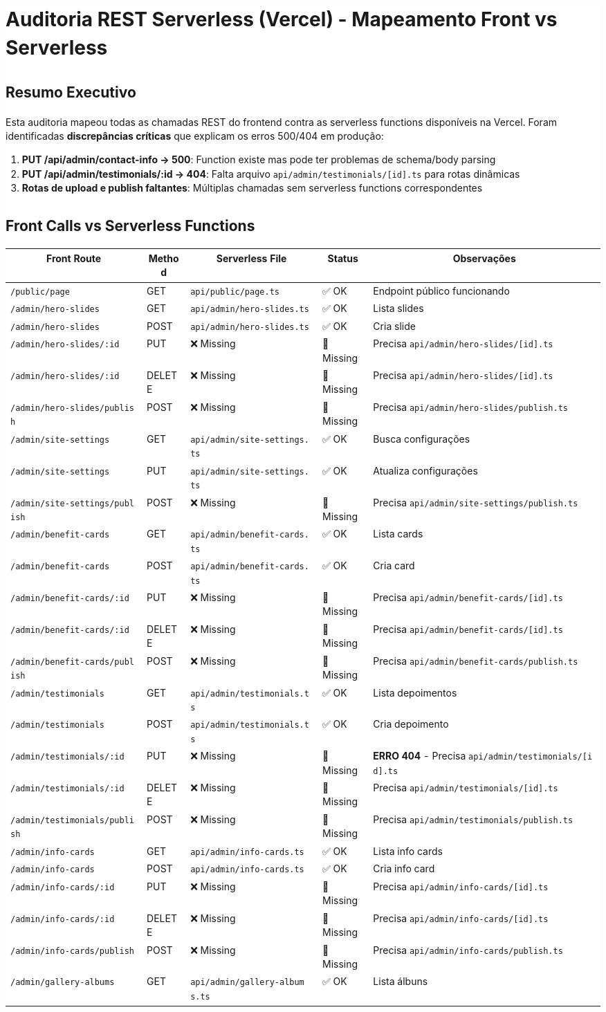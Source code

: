 # Auditoria REST Serverless (Vercel) - Mapeamento Front vs Serverless

## Resumo Executivo

Esta auditoria mapeou todas as chamadas REST do frontend contra as serverless functions disponíveis na Vercel. Foram identificadas **discrepâncias críticas** que explicam os erros 500/404 em produção:

1. **PUT /api/admin/contact-info → 500**: Function existe mas pode ter problemas de schema/body parsing
2. **PUT /api/admin/testimonials/:id → 404**: Falta arquivo `api/admin/testimonials/[id].ts` para rotas dinâmicas
3. **Rotas de upload e publish faltantes**: Múltiplas chamadas sem serverless functions correspondentes

## Front Calls vs Serverless Functions

| Front Route | Method | Serverless File | Status | Observações |
|-------------|--------|-----------------|--------|-------------|
| `/public/page` | GET | `api/public/page.ts` | ✅ OK | Endpoint público funcionando |
| `/admin/hero-slides` | GET | `api/admin/hero-slides.ts` | ✅ OK | Lista slides |
| `/admin/hero-slides` | POST | `api/admin/hero-slides.ts` | ✅ OK | Cria slide |
| `/admin/hero-slides/:id` | PUT | ❌ Missing | 🔴 Missing | Precisa `api/admin/hero-slides/[id].ts` |
| `/admin/hero-slides/:id` | DELETE | ❌ Missing | 🔴 Missing | Precisa `api/admin/hero-slides/[id].ts` |
| `/admin/hero-slides/publish` | POST | ❌ Missing | 🔴 Missing | Precisa `api/admin/hero-slides/publish.ts` |
| `/admin/site-settings` | GET | `api/admin/site-settings.ts` | ✅ OK | Busca configurações |
| `/admin/site-settings` | PUT | `api/admin/site-settings.ts` | ✅ OK | Atualiza configurações |
| `/admin/site-settings/publish` | POST | ❌ Missing | 🔴 Missing | Precisa `api/admin/site-settings/publish.ts` |
| `/admin/benefit-cards` | GET | `api/admin/benefit-cards.ts` | ✅ OK | Lista cards |
| `/admin/benefit-cards` | POST | `api/admin/benefit-cards.ts` | ✅ OK | Cria card |
| `/admin/benefit-cards/:id` | PUT | ❌ Missing | 🔴 Missing | Precisa `api/admin/benefit-cards/[id].ts` |
| `/admin/benefit-cards/:id` | DELETE | ❌ Missing | 🔴 Missing | Precisa `api/admin/benefit-cards/[id].ts` |
| `/admin/benefit-cards/publish` | POST | ❌ Missing | 🔴 Missing | Precisa `api/admin/benefit-cards/publish.ts` |
| `/admin/testimonials` | GET | `api/admin/testimonials.ts` | ✅ OK | Lista depoimentos |
| `/admin/testimonials` | POST | `api/admin/testimonials.ts` | ✅ OK | Cria depoimento |
| `/admin/testimonials/:id` | PUT | ❌ Missing | 🔴 Missing | **ERRO 404** - Precisa `api/admin/testimonials/[id].ts` |
| `/admin/testimonials/:id` | DELETE | ❌ Missing | 🔴 Missing | Precisa `api/admin/testimonials/[id].ts` |
| `/admin/testimonials/publish` | POST | ❌ Missing | 🔴 Missing | Precisa `api/admin/testimonials/publish.ts` |
| `/admin/info-cards` | GET | `api/admin/info-cards.ts` | ✅ OK | Lista info cards |
| `/admin/info-cards` | POST | `api/admin/info-cards.ts` | ✅ OK | Cria info card |
| `/admin/info-cards/:id` | PUT | ❌ Missing | 🔴 Missing | Precisa `api/admin/info-cards/[id].ts` |
| `/admin/info-cards/:id` | DELETE | ❌ Missing | 🔴 Missing | Precisa `api/admin/info-cards/[id].ts` |
| `/admin/info-cards/publish` | POST | ❌ Missing | 🔴 Missing | Precisa `api/admin/info-cards/publish.ts` |
| `/admin/gallery-albums` | GET | `api/admin/gallery-albums.ts` | ✅ OK | Lista álbuns |